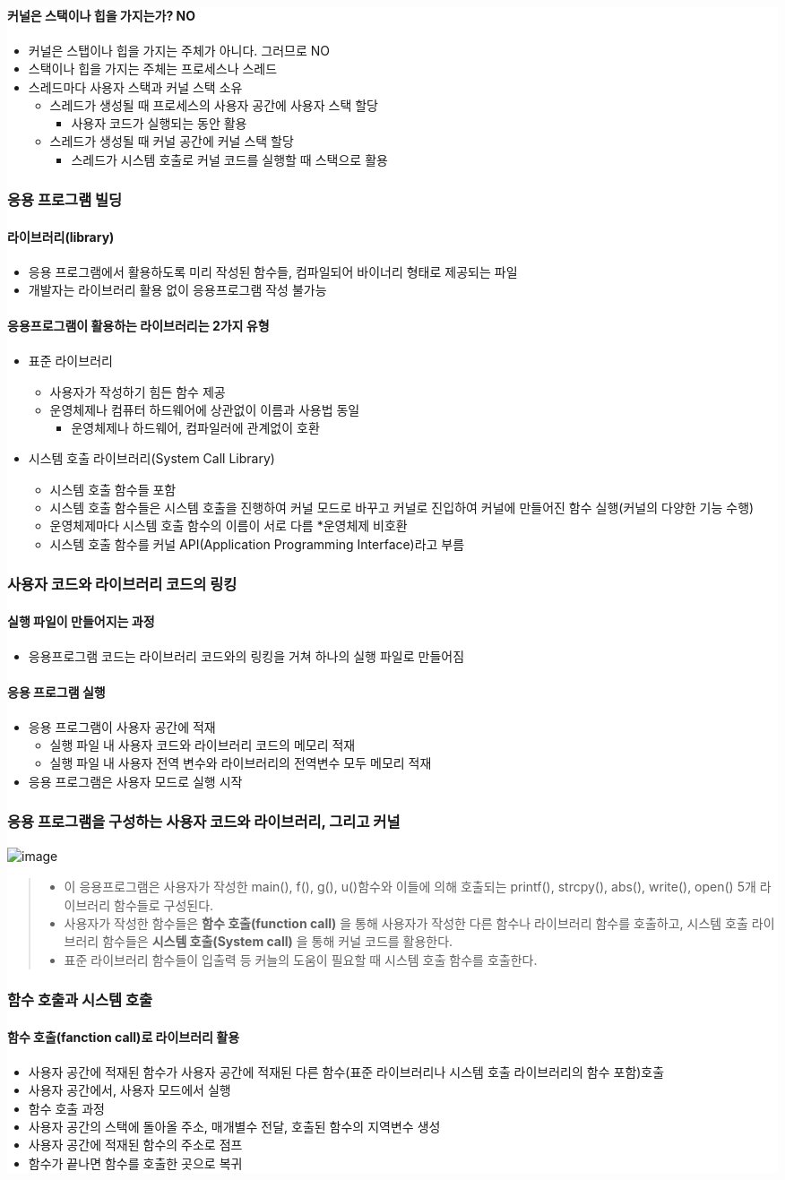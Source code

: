 #### 커널은 스택이나 힙을 가지는가? NO
* 커널은 스탭이나 힙을 가지는 주체가 아니다. 그러므로 NO
* 스택이나 힙을 가지는 주체는 프로세스나 스레드
* 스레드마다 사용자 스택과 커널 스택 소유
  * 스레드가 생성될 때 프로세스의 사용자 공간에 사용자 스택 할당
    * 사용자 코드가 실행되는 동안 활용
  * 스레드가 생성될 때 커널 공간에 커널 스택 할당
    * 스레드가 시스템 호출로 커널 코드를 실행할 때 스택으로 활용
   
### 응용 프로그램 빌딩
#### 라이브러리(library)
* 응용 프로그램에서 활용하도록 미리 작성된 함수들, 컴파일되어 바이너리 형태로 제공되는 파일
* 개발자는 라이브러리 활용 없이 응용프로그램 작성 불가능

#### 응용프로그램이 활용하는 라이브러리는 2가지 유형
* 표준 라이브러리
  * 사용자가 작성하기 힘든 함수 제공
  * 운영체제나 컴퓨터 하드웨어에 상관없이 이름과 사용법 동일
    * 운영체제나 하드웨어, 컴파일러에 관계없이 호환
   
* 시스템 호출 라이브러리(System Call Library)
  * 시스템 호출 함수들 포함
  * 시스템 호출 함수들은 시스템 호출을 진행하여 커널 모드로 바꾸고 커널로 진입하여 커널에 만들어진 함수 실행(커널의 다양한 기능 수행)
  * 운영체제마다 시스템 호출 함수의 이름이 서로 다름
    *운영체제 비호환
  * 시스템 호출 함수를 커널 API(Application Programming Interface)라고 부름
 
### 사용자 코드와 라이브러리 코드의 링킹
#### 실행 파일이 만들어지는 과정
* 응용프로그램 코드는 라이브러리 코드와의 링킹을 거쳐 하나의 실행 파일로 만들어짐

#### 응용 프로그램 실행
* 응용 프로그램이 사용자 공간에 적재
  * 실행 파일 내 사용자 코드와 라이브러리 코드의 메모리 적재
  * 실행 파일 내 사용자 전역 변수와 라이브러리의 전역변수 모두 메모리 적재
* 응용 프로그램은 사용자 모드로 실행 시작

### 응용 프로그램을 구성하는 사용자 코드와 라이브러리, 그리고 커널
![image](https://github.com/user-attachments/assets/fdb343e9-aa55-40a5-87b8-cb6b78ec3ba3)
> * 이 응용프로그램은 사용자가 작성한 main(), f(), g(), u()함수와 이들에 의해 호출되는 printf(), strcpy(), abs(), write(), open() 5개 라이브러리 함수들로 구성된다.
> * 사용자가 작성한 함수들은 **함수 호출(function call)** 을 통해 사용자가 작성한 다른 함수나 라이브러리 함수를 호출하고, 시스템 호출 라이브러리 함수들은 **시스템 호출(System call)** 을 통해 커널 코드를 활용한다.
> * 표준 라이브러리 함수들이 입출력 등 커늘의 도움이 필요할 때 시스템 호출 함수를 호출한다.

### 함수 호출과 시스템 호출
#### 함수 호출(fanction call)로 라이브러리 활용
 * 사용자 공간에 적재된 함수가 사용자 공간에 적재된 다른 함수(표준 라이브러리나 시스템 호출 라이브러리의 함수 포함)호출
 * 사용자 공간에서, 사용자 모드에서 실행
* 함수 호출 과정
 * 사용자 공간의 스택에 돌아올 주소, 매개별수 전달, 호출된 함수의 지역변수 생성
 * 사용자 공간에 적재된 함수의 주소로 점프
 * 함수가 끝나면 함수를 호출한 곳으로 복귀
